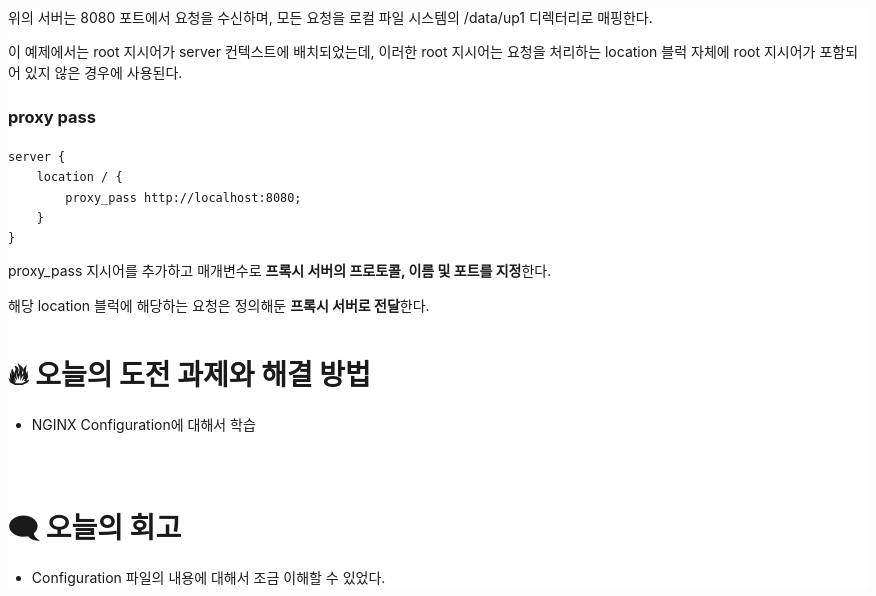 위의 서버는 8080 포트에서 요청을 수신하며, 모든 요청을 로컬 파일 시스템의 /data/up1 디렉터리로 매핑한다.

이 예제에서는 root 지시어가 server 컨텍스트에 배치되었는데, 이러한 root 지시어는 요청을 처리하는 location 블럭 자체에 root 지시어가 포함되어 있지 않은 경우에 사용된다.

### proxy pass

```
server {
	location / {
		proxy_pass http://localhost:8080;
	}
}
```

proxy_pass 지시어를 추가하고 매개변수로 **프록시 서버의 프로토콜, 이름 및 포트를 지정**한다. 

해당 location 블럭에 해당하는 요청은 정의해둔 **프록시 서버로 전달**한다.

# 🔥 오늘의 도전 과제와 해결 방법

- NGINX Configuration에 대해서 학습
<br/>

# 🗨️ 오늘의 회고
- Configuration 파일의 내용에 대해서 조금 이해할 수 있었다.


